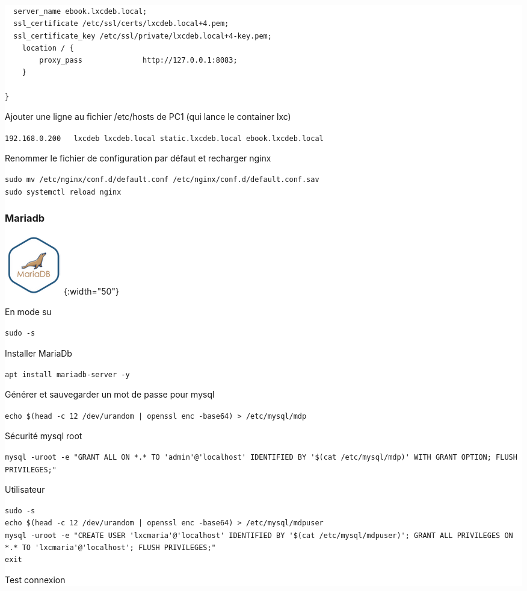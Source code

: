 ```nginx
  server_name ebook.lxcdeb.local;
  ssl_certificate /etc/ssl/certs/lxcdeb.local+4.pem;
  ssl_certificate_key /etc/ssl/private/lxcdeb.local+4-key.pem;
    location / { 
        proxy_pass              http://127.0.0.1:8083;
    } 

}

```

Ajouter une ligne au fichier /etc/hosts de PC1 (qui lance le container lxc)

```
192.168.0.200   lxcdeb lxcdeb.local static.lxcdeb.local ebook.lxcdeb.local
```

Renommer le fichier de configuration par défaut et recharger nginx

    sudo mv /etc/nginx/conf.d/default.conf /etc/nginx/conf.d/default.conf.sav
    sudo systemctl reload nginx

### Mariadb

![](mariadb-logo.png){:width="50"}

En mode su

    sudo -s

Installer MariaDb

    apt install mariadb-server -y

Générer et sauvegarder un mot de passe pour mysql

    echo $(head -c 12 /dev/urandom | openssl enc -base64) > /etc/mysql/mdp

Sécurité mysql root

    mysql -uroot -e "GRANT ALL ON *.* TO 'admin'@'localhost' IDENTIFIED BY '$(cat /etc/mysql/mdp)' WITH GRANT OPTION; FLUSH PRIVILEGES;"

Utilisateur

    sudo -s
    echo $(head -c 12 /dev/urandom | openssl enc -base64) > /etc/mysql/mdpuser
    mysql -uroot -e "CREATE USER 'lxcmaria'@'localhost' IDENTIFIED BY '$(cat /etc/mysql/mdpuser)'; GRANT ALL PRIVILEGES ON *.* TO 'lxcmaria'@'localhost'; FLUSH PRIVILEGES;"
    exit

Test connexion
